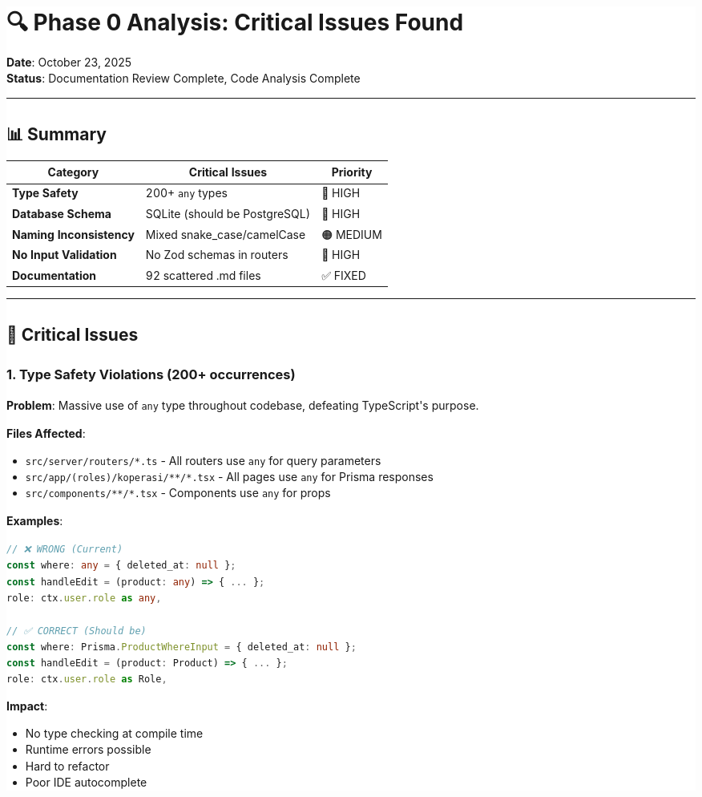 # 🔍 Phase 0 Analysis: Critical Issues Found

**Date**: October 23, 2025  
**Status**: Documentation Review Complete, Code Analysis Complete

---

## 📊 Summary

| Category                 | Critical Issues               | Priority  |
| ------------------------ | ----------------------------- | --------- |
| **Type Safety**          | 200+ `any` types              | 🔴 HIGH   |
| **Database Schema**      | SQLite (should be PostgreSQL) | 🔴 HIGH   |
| **Naming Inconsistency** | Mixed snake_case/camelCase    | 🟠 MEDIUM |
| **No Input Validation**  | No Zod schemas in routers     | 🔴 HIGH   |
| **Documentation**        | 92 scattered .md files        | ✅ FIXED  |

---

## 🔴 Critical Issues

### 1. Type Safety Violations (200+ occurrences)

**Problem**: Massive use of `any` type throughout codebase, defeating TypeScript's purpose.

**Files Affected**:

- `src/server/routers/*.ts` - All routers use `any` for query parameters
- `src/app/(roles)/koperasi/**/*.tsx` - All pages use `any` for Prisma responses
- `src/components/**/*.tsx` - Components use `any` for props

**Examples**:

```typescript
// ❌ WRONG (Current)
const where: any = { deleted_at: null };
const handleEdit = (product: any) => { ... };
role: ctx.user.role as any,

// ✅ CORRECT (Should be)
const where: Prisma.ProductWhereInput = { deleted_at: null };
const handleEdit = (product: Product) => { ... };
role: ctx.user.role as Role,
```

**Impact**:

- No type checking at compile time
- Runtime errors possible
- Hard to refactor
- Poor IDE autocomplete
